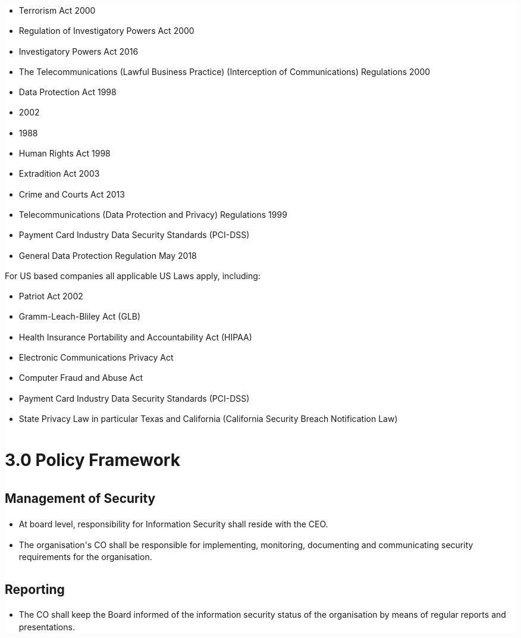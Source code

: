 -   Terrorism Act 2000

-   Regulation of Investigatory Powers Act 2000

-   Investigatory Powers Act 2016

-   The Telecommunications (Lawful Business Practice) (Interception of
    Communications) Regulations 2000

-   Data Protection Act 1998

-   2002

-   1988

-   Human Rights Act 1998

-   Extradition Act 2003

-   Crime and Courts Act 2013

-   Telecommunications (Data Protection and Privacy) Regulations 1999

-   Payment Card Industry Data Security Standards (PCI-DSS)

-   General Data Protection Regulation May 2018

For US based companies all applicable US Laws apply, including:

-   Patriot Act 2002

-   Gramm-Leach-Bliley Act (GLB)

-   Health Insurance Portability and Accountability Act (HIPAA)

-   Electronic Communications Privacy Act 

-   Computer Fraud and Abuse Act

-   Payment Card Industry Data Security Standards (PCI-DSS)

-   State Privacy Law in particular Texas and California (California
    Security Breach Notification Law)

3.0 Policy Framework
===================

 Management of Security 
----------------------

-   At board level, responsibility for Information Security shall reside
    with the CEO.

-   The organisation's CO shall be responsible for implementing,
    monitoring, documenting and communicating security requirements for
    the organisation.

 Reporting  
---------

-   The CO shall keep the Board informed of the information security
    status of the organisation by means of regular reports and
    presentations.
